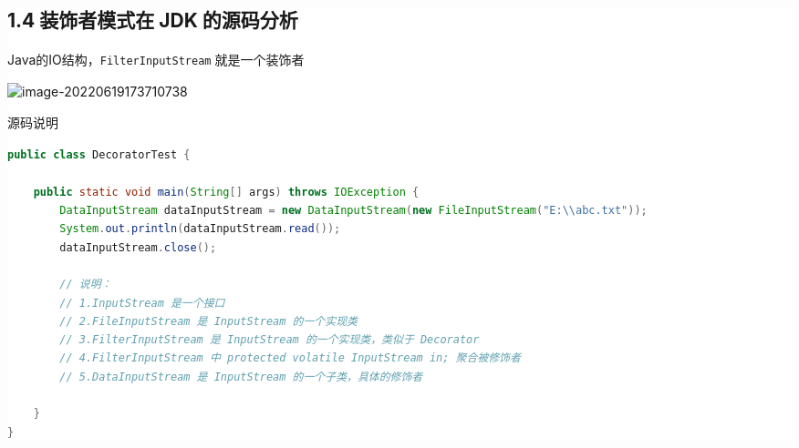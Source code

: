 ## 1.4 装饰者模式在 JDK 的源码分析

Java的IO结构，`FilterInputStream` 就是一个装饰者

![image-20220619173710738](https://chen-coding.oss-cn-shenzhen.aliyuncs.com/rearend/designPattern/decorator_start/image-20220619173710738.png?versionId=CAEQLBiBgICn38z6ixgiIDYwZTI0NTljOTkzYTQ0OWViNGNmYTkzZGI0MDk3M2Yy)

源码说明

```java
public class DecoratorTest {

    public static void main(String[] args) throws IOException {
        DataInputStream dataInputStream = new DataInputStream(new FileInputStream("E:\\abc.txt"));
        System.out.println(dataInputStream.read());
        dataInputStream.close();

        // 说明：
        // 1.InputStream 是一个接口
        // 2.FileInputStream 是 InputStream 的一个实现类
        // 3.FilterInputStream 是 InputStream 的一个实现类，类似于 Decorator
        // 4.FilterInputStream 中 protected volatile InputStream in; 聚合被修饰者
        // 5.DataInputStream 是 InputStream 的一个子类，具体的修饰者
        
    }
}
```